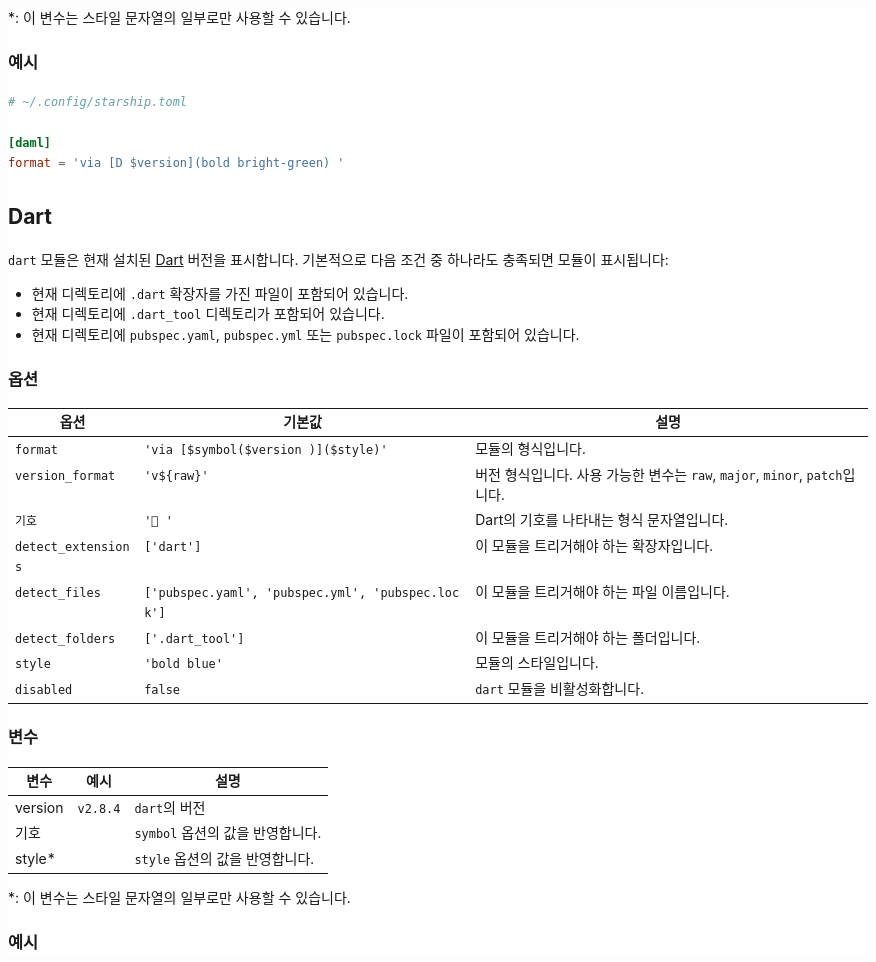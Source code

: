 
*: 이 변수는 스타일 문자열의 일부로만 사용할 수 있습니다.

### 예시

```toml
# ~/.config/starship.toml

[daml]
format = 'via [D $version](bold bright-green) '
```

## Dart

`dart` 모듈은 현재 설치된 [Dart](https://dart.dev/) 버전을 표시합니다. 기본적으로 다음 조건 중 하나라도 충족되면 모듈이 표시됩니다:

- 현재 디렉토리에 `.dart` 확장자를 가진 파일이 포함되어 있습니다.
- 현재 디렉토리에 `.dart_tool` 디렉토리가 포함되어 있습니다.
- 현재 디렉토리에 `pubspec.yaml`, `pubspec.yml` 또는 `pubspec.lock` 파일이 포함되어 있습니다.

### 옵션

| 옵션              | 기본값                                           | 설명                                                               |
| ------------------- | ------------------------------------------------- | ------------------------------------------------------------------------ |
| `format`            | `'via [$symbol($version )]($style)'`              | 모듈의 형식입니다.                                                |
| `version_format`    | `'v${raw}'`                                       | 버전 형식입니다. 사용 가능한 변수는 `raw`, `major`, `minor`, `patch`입니다. |
| `기호`                | `'🎯 '`                                            | Dart의 기호를 나타내는 형식 문자열입니다.                           |
| `detect_extensions` | `['dart']`                                        | 이 모듈을 트리거해야 하는 확장자입니다.                              |
| `detect_files`      | `['pubspec.yaml', 'pubspec.yml', 'pubspec.lock']` | 이 모듈을 트리거해야 하는 파일 이름입니다.                               |
| `detect_folders`    | `['.dart_tool']`                                  | 이 모듈을 트리거해야 하는 폴더입니다.                                 |
| `style`             | `'bold blue'`                                     | 모듈의 스타일입니다.                                                 |
| `disabled`          | `false`                                           | `dart` 모듈을 비활성화합니다.                                               |

### 변수

| 변수      | 예시       | 설명                                 |
| --------- | -------- | ------------------------------------ |
| version   | `v2.8.4` | `dart`의 버전                |
| 기호        |          | `symbol` 옵션의 값을 반영합니다. |
| style* |          | `style` 옵션의 값을 반영합니다.  |


*: 이 변수는 스타일 문자열의 일부로만 사용할 수 있습니다.

### 예시
